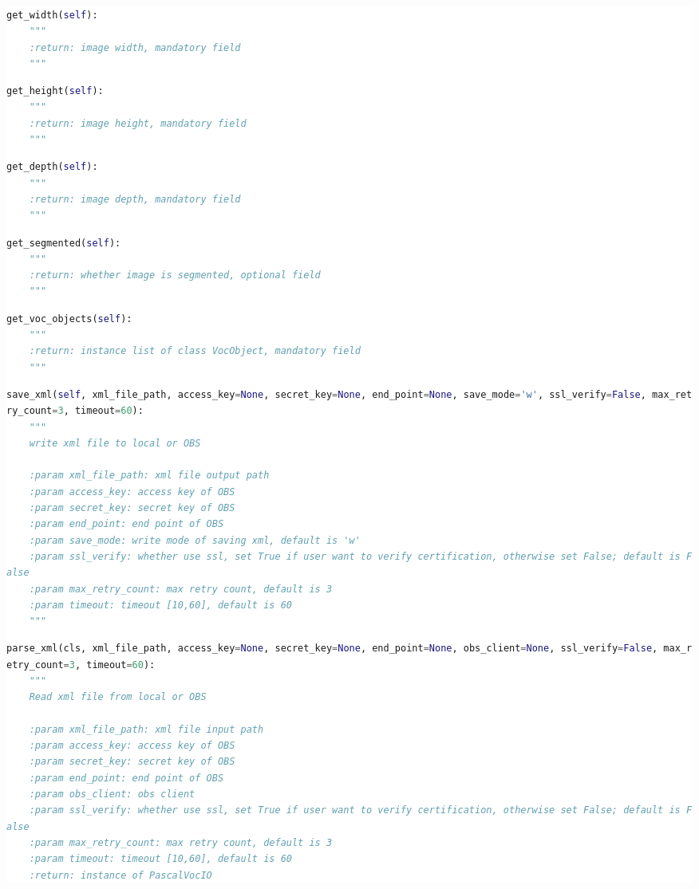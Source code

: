 ```python
get_width(self):    
    """    
    :return: image width, mandatory field    
    """
```

```python
get_height(self):   
    """    
    :return: image height, mandatory field   
    """
```

```python
get_depth(self):    
    """    
    :return: image depth, mandatory field    
    """
```

```python
get_segmented(self):   
    """   
    :return: whether image is segmented, optional field   
    """
```

```python
get_voc_objects(self):   
    """   
    :return: instance list of class VocObject, mandatory field  
    """
```

```python
save_xml(self, xml_file_path, access_key=None, secret_key=None, end_point=None, save_mode='w', ssl_verify=False, max_retry_count=3, timeout=60):    
    """    
    write xml file to local or OBS   
    
    :param xml_file_path: xml file output path   
    :param access_key: access key of OBS   
    :param secret_key: secret key of OBS   
    :param end_point: end point of OBS    
    :param save_mode: write mode of saving xml, default is 'w'
    :param ssl_verify: whether use ssl, set True if user want to verify certification, otherwise set False; default is False    
    :param max_retry_count: max retry count, default is 3    
    :param timeout: timeout [10,60], default is 60  
    """
```

```python
parse_xml(cls, xml_file_path, access_key=None, secret_key=None, end_point=None, obs_client=None, ssl_verify=False, max_retry_count=3, timeout=60):    
    """    
    Read xml file from local or OBS   
    
    :param xml_file_path: xml file input path   
    :param access_key: access key of OBS   
    :param secret_key: secret key of OBS   
    :param end_point: end point of OBS   
    :param obs_client: obs client   
    :param ssl_verify: whether use ssl, set True if user want to verify certification, otherwise set False; default is False  
    :param max_retry_count: max retry count, default is 3    
    :param timeout: timeout [10,60], default is 60    
    :return: instance of PascalVocIO 
```
